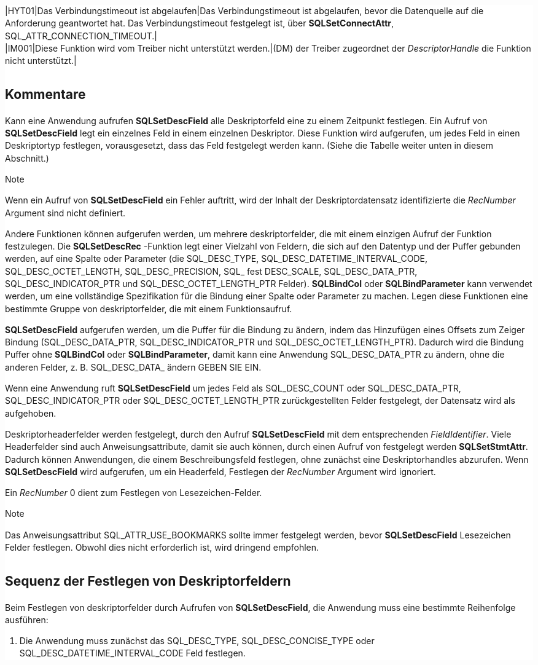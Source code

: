 |HYT01|Das Verbindungstimeout ist abgelaufen|Das Verbindungstimeout ist abgelaufen, bevor die Datenquelle auf die Anforderung geantwortet hat. Das Verbindungstimeout festgelegt ist, über **SQLSetConnectAttr**, SQL_ATTR_CONNECTION_TIMEOUT.|  
|IM001|Diese Funktion wird vom Treiber nicht unterstützt werden.|(DM) der Treiber zugeordnet der *DescriptorHandle* die Funktion nicht unterstützt.|  
  
## <a name="comments"></a>Kommentare  
 Kann eine Anwendung aufrufen **SQLSetDescField** alle Deskriptorfeld eine zu einem Zeitpunkt festlegen. Ein Aufruf von **SQLSetDescField** legt ein einzelnes Feld in einem einzelnen Deskriptor. Diese Funktion wird aufgerufen, um jedes Feld in einen Deskriptortyp festlegen, vorausgesetzt, dass das Feld festgelegt werden kann. (Siehe die Tabelle weiter unten in diesem Abschnitt.)  
  
> [!NOTE]  
>  Wenn ein Aufruf von **SQLSetDescField** ein Fehler auftritt, wird der Inhalt der Deskriptordatensatz identifizierte die *RecNumber* Argument sind nicht definiert.  
  
 Andere Funktionen können aufgerufen werden, um mehrere deskriptorfelder, die mit einem einzigen Aufruf der Funktion festzulegen. Die **SQLSetDescRec** -Funktion legt einer Vielzahl von Feldern, die sich auf den Datentyp und der Puffer gebunden werden, auf eine Spalte oder Parameter (die SQL_DESC_TYPE, SQL_DESC_DATETIME_INTERVAL_CODE, SQL_DESC_OCTET_LENGTH, SQL_DESC_PRECISION, SQL_ fest DESC_SCALE, SQL_DESC_DATA_PTR, SQL_DESC_INDICATOR_PTR und SQL_DESC_OCTET_LENGTH_PTR Felder). **SQLBindCol** oder **SQLBindParameter** kann verwendet werden, um eine vollständige Spezifikation für die Bindung einer Spalte oder Parameter zu machen. Legen diese Funktionen eine bestimmte Gruppe von deskriptorfelder, die mit einem Funktionsaufruf.  
  
 **SQLSetDescField** aufgerufen werden, um die Puffer für die Bindung zu ändern, indem das Hinzufügen eines Offsets zum Zeiger Bindung (SQL_DESC_DATA_PTR, SQL_DESC_INDICATOR_PTR und SQL_DESC_OCTET_LENGTH_PTR). Dadurch wird die Bindung Puffer ohne **SQLBindCol** oder **SQLBindParameter**, damit kann eine Anwendung SQL_DESC_DATA_PTR zu ändern, ohne die anderen Felder, z. B. SQL_DESC_DATA_ ändern GEBEN SIE EIN.  
  
 Wenn eine Anwendung ruft **SQLSetDescField** um jedes Feld als SQL_DESC_COUNT oder SQL_DESC_DATA_PTR, SQL_DESC_INDICATOR_PTR oder SQL_DESC_OCTET_LENGTH_PTR zurückgestellten Felder festgelegt, der Datensatz wird als aufgehoben.  
  
 Deskriptorheaderfelder werden festgelegt, durch den Aufruf **SQLSetDescField** mit dem entsprechenden *FieldIdentifier*. Viele Headerfelder sind auch Anweisungsattribute, damit sie auch können, durch einen Aufruf von festgelegt werden **SQLSetStmtAttr**. Dadurch können Anwendungen, die einem Beschreibungsfeld festlegen, ohne zunächst eine Deskriptorhandles abzurufen. Wenn **SQLSetDescField** wird aufgerufen, um ein Headerfeld, Festlegen der *RecNumber* Argument wird ignoriert.  
  
 Ein *RecNumber* 0 dient zum Festlegen von Lesezeichen-Felder.  
  
> [!NOTE]  
>  Das Anweisungsattribut SQL_ATTR_USE_BOOKMARKS sollte immer festgelegt werden, bevor **SQLSetDescField** Lesezeichen Felder festlegen. Obwohl dies nicht erforderlich ist, wird dringend empfohlen.  
  
## <a name="sequence-of-setting-descriptor-fields"></a>Sequenz der Festlegen von Deskriptorfeldern  
 Beim Festlegen von deskriptorfelder durch Aufrufen von **SQLSetDescField**, die Anwendung muss eine bestimmte Reihenfolge ausführen:  
  
1.  Die Anwendung muss zunächst das SQL_DESC_TYPE, SQL_DESC_CONCISE_TYPE oder SQL_DESC_DATETIME_INTERVAL_CODE Feld festlegen.  
  